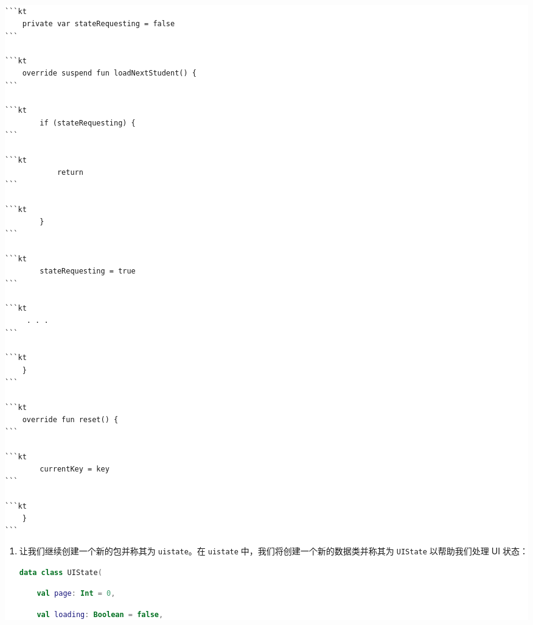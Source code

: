     ```kt
        private var stateRequesting = false
    ```

    ```kt
        override suspend fun loadNextStudent() {
    ```

    ```kt
            if (stateRequesting) {
    ```

    ```kt
                return
    ```

    ```kt
            }
    ```

    ```kt
            stateRequesting = true
    ```

    ```kt
         . . .
    ```

    ```kt
        }
    ```

    ```kt
        override fun reset() {
    ```

    ```kt
            currentKey = key
    ```

    ```kt
        }
    ```

1.  让我们继续创建一个新的包并称其为 `uistate`。在 `uistate` 中，我们将创建一个新的数据类并称其为 `UIState` 以帮助我们处理 UI 状态：

    ```kt
    data class UIState(
    ```

    ```kt
        val page: Int = 0,
    ```

    ```kt
        val loading: Boolean = false,
    ```
